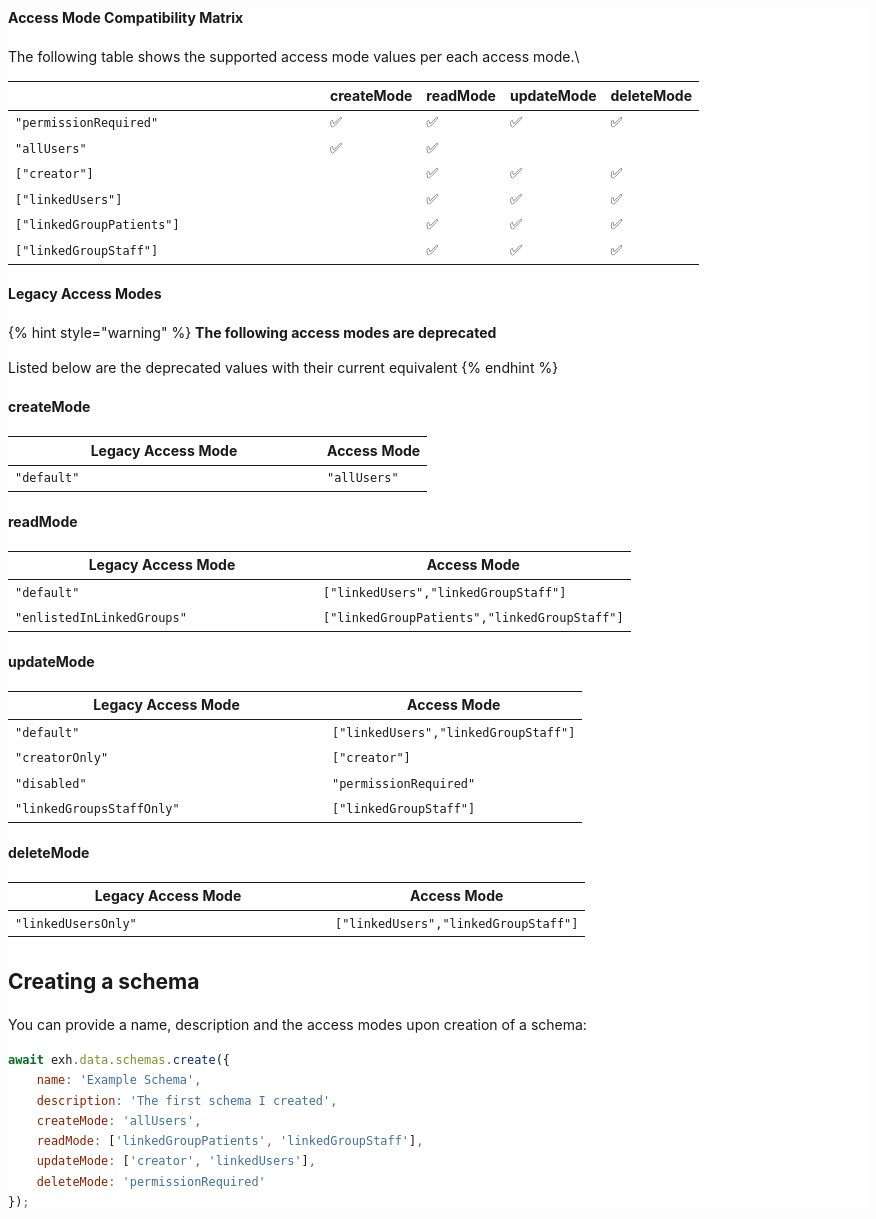 #### Access Mode Compatibility Matrix

The following table shows the supported access mode values per each access mode.\


<table data-full-width="true"><thead><tr><th width="301"> </th><th>createMode</th><th>readMode</th><th>updateMode</th><th>deleteMode</th></tr></thead><tbody><tr><td><code>"permissionRequired"</code></td><td>✅</td><td>✅</td><td>✅</td><td>✅</td></tr><tr><td><code>"allUsers"</code></td><td>✅</td><td>✅</td><td></td><td></td></tr><tr><td><code>["creator"]</code></td><td></td><td>✅</td><td>✅</td><td>✅</td></tr><tr><td><code>["linkedUsers"]</code></td><td></td><td>✅</td><td>✅</td><td>✅</td></tr><tr><td><code>["linkedGroupPatients"]</code></td><td></td><td>✅</td><td>✅</td><td>✅</td></tr><tr><td><code>["linkedGroupStaff"]</code></td><td></td><td>✅</td><td>✅</td><td>✅</td></tr></tbody></table>

#### Legacy Access Modes

{% hint style="warning" %}
**The following access modes are deprecated**&#x20;

Listed below are the deprecated values with their current equivalent
{% endhint %}

#### createMode

<table><thead><tr><th width="298">Legacy Access Mode</th><th>Access Mode</th></tr></thead><tbody><tr><td><code>"default"</code></td><td><code>"allUsers"</code></td></tr></tbody></table>

#### readMode

<table><thead><tr><th width="294">Legacy Access Mode</th><th>Access Mode</th></tr></thead><tbody><tr><td><code>"default"</code> </td><td><code>["linkedUsers","linkedGroupStaff"]</code></td></tr><tr><td><code>"enlistedInLinkedGroups"</code></td><td><code>["linkedGroupPatients","linkedGroupStaff"]</code></td></tr></tbody></table>

#### updateMode

<table><thead><tr><th width="303">Legacy Access Mode</th><th>Access Mode</th></tr></thead><tbody><tr><td><code>"default"</code></td><td><code>["linkedUsers","linkedGroupStaff"]</code></td></tr><tr><td><code>"creatorOnly"</code></td><td><code>["creator"]</code></td></tr><tr><td><code>"disabled"</code></td><td><code>"permissionRequired"</code></td></tr><tr><td><code>"linkedGroupsStaffOnly"</code></td><td><code>["linkedGroupStaff"]</code></td></tr></tbody></table>

#### deleteMode

<table><thead><tr><th width="306">Legacy Access Mode</th><th>Access Mode</th></tr></thead><tbody><tr><td><code>"linkedUsersOnly"</code></td><td><code>["linkedUsers","linkedGroupStaff"]</code></td></tr></tbody></table>

## Creating a schema

You can provide a name, description and the access modes upon creation of a schema:

```javascript
await exh.data.schemas.create({
    name: 'Example Schema',
    description: 'The first schema I created',
    createMode: 'allUsers',
    readMode: ['linkedGroupPatients', 'linkedGroupStaff'],
    updateMode: ['creator', 'linkedUsers'],
    deleteMode: 'permissionRequired'
});
```
